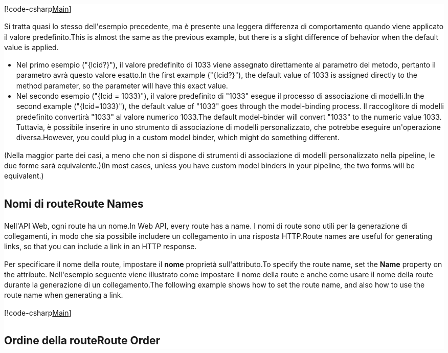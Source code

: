 [!code-csharp[Main](attribute-routing-in-web-api-2/samples/sample20.cs)]

<span data-ttu-id="3747c-254">Si tratta quasi lo stesso dell'esempio precedente, ma è presente una leggera differenza di comportamento quando viene applicato il valore predefinito.</span><span class="sxs-lookup"><span data-stu-id="3747c-254">This is almost the same as the previous example, but there is a slight difference of behavior when the default value is applied.</span></span>

- <span data-ttu-id="3747c-255">Nel primo esempio ("{lcid?}"), il valore predefinito di 1033 viene assegnato direttamente al parametro del metodo, pertanto il parametro avrà questo valore esatto.</span><span class="sxs-lookup"><span data-stu-id="3747c-255">In the first example ("{lcid?}"), the default value of 1033 is assigned directly to the method parameter, so the parameter will have this exact value.</span></span>
- <span data-ttu-id="3747c-256">Nel secondo esempio ("{lcid = 1033}"), il valore predefinito di "1033" esegue il processo di associazione di modelli.</span><span class="sxs-lookup"><span data-stu-id="3747c-256">In the second example ("{lcid=1033}"), the default value of "1033" goes through the model-binding process.</span></span> <span data-ttu-id="3747c-257">Il raccoglitore di modelli predefinito convertirà "1033" al valore numerico 1033.</span><span class="sxs-lookup"><span data-stu-id="3747c-257">The default model-binder will convert "1033" to the numeric value 1033.</span></span> <span data-ttu-id="3747c-258">Tuttavia, è possibile inserire in uno strumento di associazione di modelli personalizzato, che potrebbe eseguire un'operazione diversa.</span><span class="sxs-lookup"><span data-stu-id="3747c-258">However, you could plug in a custom model binder, which might do something different.</span></span>

<span data-ttu-id="3747c-259">(Nella maggior parte dei casi, a meno che non si dispone di strumenti di associazione di modelli personalizzato nella pipeline, le due forme sarà equivalente.)</span><span class="sxs-lookup"><span data-stu-id="3747c-259">(In most cases, unless you have custom model binders in your pipeline, the two forms will be equivalent.)</span></span>

<a id="route-names"></a>
## <a name="route-names"></a><span data-ttu-id="3747c-260">Nomi di route</span><span class="sxs-lookup"><span data-stu-id="3747c-260">Route Names</span></span>

<span data-ttu-id="3747c-261">Nell'API Web, ogni route ha un nome.</span><span class="sxs-lookup"><span data-stu-id="3747c-261">In Web API, every route has a name.</span></span> <span data-ttu-id="3747c-262">I nomi di route sono utili per la generazione di collegamenti, in modo che sia possibile includere un collegamento in una risposta HTTP.</span><span class="sxs-lookup"><span data-stu-id="3747c-262">Route names are useful for generating links, so that you can include a link in an HTTP response.</span></span>

<span data-ttu-id="3747c-263">Per specificare il nome della route, impostare il **nome** proprietà sull'attributo.</span><span class="sxs-lookup"><span data-stu-id="3747c-263">To specify the route name, set the **Name** property on the attribute.</span></span> <span data-ttu-id="3747c-264">Nell'esempio seguente viene illustrato come impostare il nome della route e anche come usare il nome della route durante la generazione di un collegamento.</span><span class="sxs-lookup"><span data-stu-id="3747c-264">The following example shows how to set the route name, and also how to use the route name when generating a link.</span></span>

[!code-csharp[Main](attribute-routing-in-web-api-2/samples/sample21.cs)]

<a id="order"></a>
## <a name="route-order"></a><span data-ttu-id="3747c-265">Ordine della route</span><span class="sxs-lookup"><span data-stu-id="3747c-265">Route Order</span></span>
